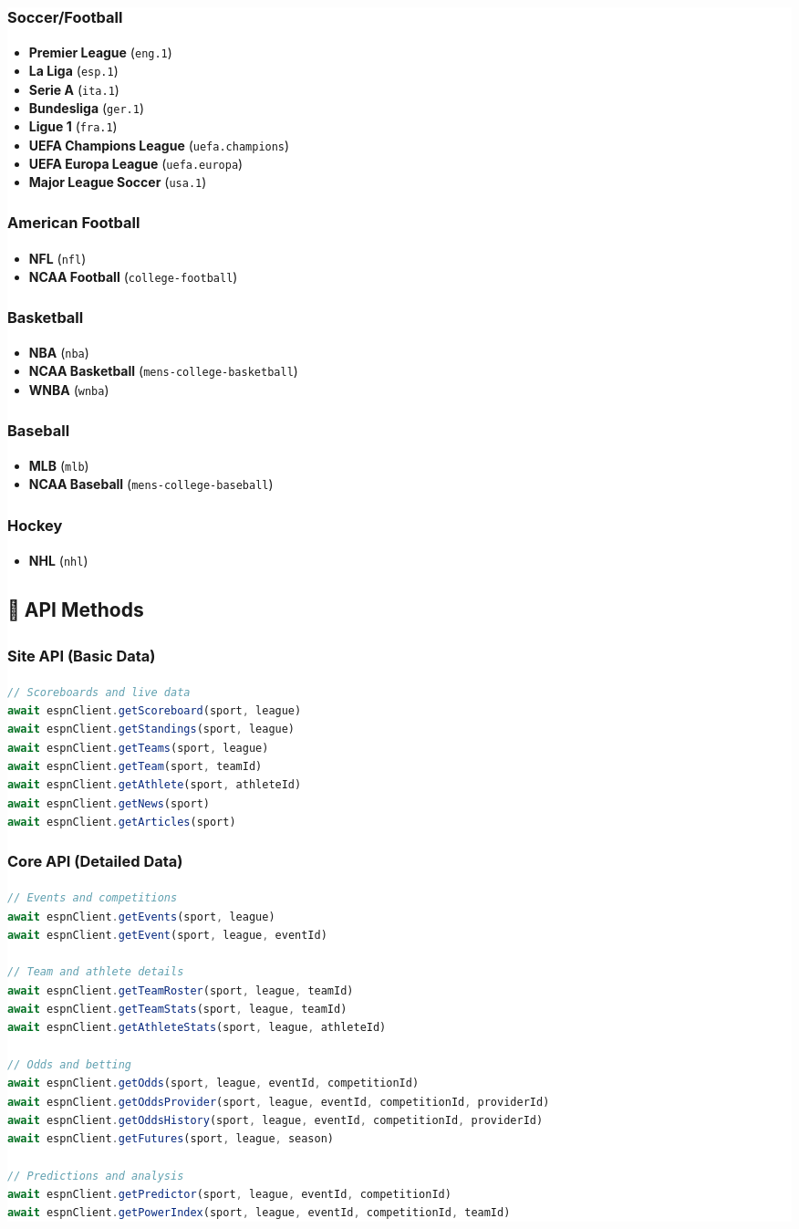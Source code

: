 ### Soccer/Football
- **Premier League** (`eng.1`)
- **La Liga** (`esp.1`)
- **Serie A** (`ita.1`)
- **Bundesliga** (`ger.1`)
- **Ligue 1** (`fra.1`)
- **UEFA Champions League** (`uefa.champions`)
- **UEFA Europa League** (`uefa.europa`)
- **Major League Soccer** (`usa.1`)

### American Football
- **NFL** (`nfl`)
- **NCAA Football** (`college-football`)

### Basketball
- **NBA** (`nba`)
- **NCAA Basketball** (`mens-college-basketball`)
- **WNBA** (`wnba`)

### Baseball
- **MLB** (`mlb`)
- **NCAA Baseball** (`mens-college-baseball`)

### Hockey
- **NHL** (`nhl`)

## 🔧 API Methods

### Site API (Basic Data)
```typescript
// Scoreboards and live data
await espnClient.getScoreboard(sport, league)
await espnClient.getStandings(sport, league)
await espnClient.getTeams(sport, league)
await espnClient.getTeam(sport, teamId)
await espnClient.getAthlete(sport, athleteId)
await espnClient.getNews(sport)
await espnClient.getArticles(sport)
```

### Core API (Detailed Data)
```typescript
// Events and competitions
await espnClient.getEvents(sport, league)
await espnClient.getEvent(sport, league, eventId)

// Team and athlete details
await espnClient.getTeamRoster(sport, league, teamId)
await espnClient.getTeamStats(sport, league, teamId)
await espnClient.getAthleteStats(sport, league, athleteId)

// Odds and betting
await espnClient.getOdds(sport, league, eventId, competitionId)
await espnClient.getOddsProvider(sport, league, eventId, competitionId, providerId)
await espnClient.getOddsHistory(sport, league, eventId, competitionId, providerId)
await espnClient.getFutures(sport, league, season)

// Predictions and analysis
await espnClient.getPredictor(sport, league, eventId, competitionId)
await espnClient.getPowerIndex(sport, league, eventId, competitionId, teamId)

```